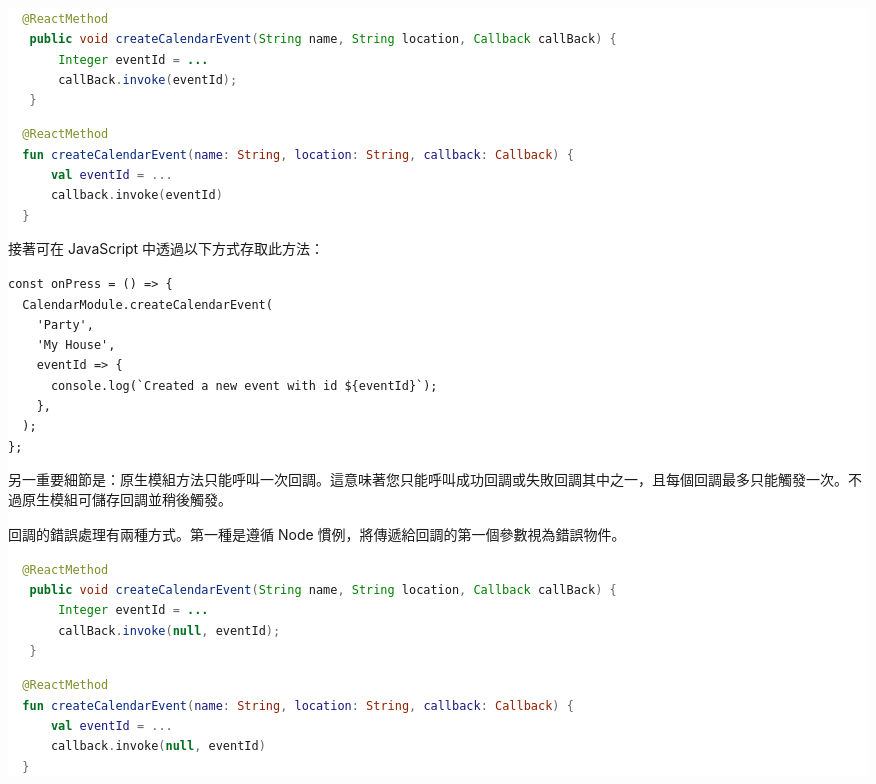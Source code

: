 ```java
  @ReactMethod
   public void createCalendarEvent(String name, String location, Callback callBack) {
       Integer eventId = ...
       callBack.invoke(eventId);
   }
```

</TabItem>
<TabItem value="kotlin">

```kotlin
  @ReactMethod
  fun createCalendarEvent(name: String, location: String, callback: Callback) {
      val eventId = ...
      callback.invoke(eventId)
  }
```

</TabItem>
</Tabs>

接著可在 JavaScript 中透過以下方式存取此方法：

```tsx
const onPress = () => {
  CalendarModule.createCalendarEvent(
    'Party',
    'My House',
    eventId => {
      console.log(`Created a new event with id ${eventId}`);
    },
  );
};
```

另一重要細節是：原生模組方法只能呼叫一次回調。這意味著您只能呼叫成功回調或失敗回調其中之一，且每個回調最多只能觸發一次。不過原生模組可儲存回調並稍後觸發。

回調的錯誤處理有兩種方式。第一種是遵循 Node 慣例，將傳遞給回調的第一個參數視為錯誤物件。

<Tabs groupId="android-language" queryString defaultValue={constants.defaultAndroidLanguage} values={constants.androidLanguages}>
<TabItem value="java">

```java
  @ReactMethod
   public void createCalendarEvent(String name, String location, Callback callBack) {
       Integer eventId = ...
       callBack.invoke(null, eventId);
   }
```

</TabItem>
<TabItem value="kotlin">

```kotlin
  @ReactMethod
  fun createCalendarEvent(name: String, location: String, callback: Callback) {
      val eventId = ...
      callback.invoke(null, eventId)
  }
```
